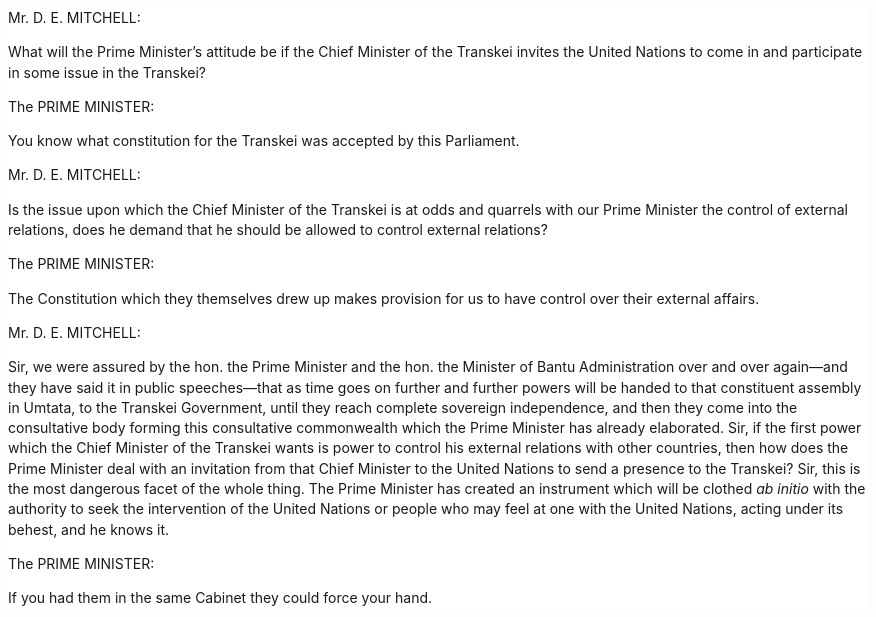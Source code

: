 <from>Mr. <person refersTo="hansard_za">D. E. MITCHELL</person>:</from>

<p>What will the Prime Minister&#x2019;s attitude be if the Chief Minister of the Transkei invites the United Nations to come in and participate in some issue in the Transkei?</p>

</speech>

<speech by="#prime_minister">

<from>The <person refersTo="hansard_za">PRIME MINISTER</person>:</from>

<p>You know what constitution for the Transkei was accepted by this Parliament.</p>

</speech>

<speech by="#mitchell">

<from>Mr. <person refersTo="hansard_za">D. E. MITCHELL</person>:</from>

<p>Is the issue upon which the Chief Minister of the Transkei is at odds and quarrels with our Prime Minister the control of external relations, does he demand that he should be allowed to control external relations?</p>

</speech>

<speech by="#prime_minister">

<from>The <person refersTo="hansard_za">PRIME MINISTER</person>:</from>

<p>The Constitution which they themselves drew up makes provision for us to have control over their external affairs.</p>

</speech>

<speech by="#mitchell">

<from>Mr. <person refersTo="hansard_za">D. E. MITCHELL</person>:</from>

<p>Sir, we were assured by the hon. the Prime Minister and the hon. the Minister of Bantu Administration over and over again&#x2014;and they have said it in public speeches&#x2014;that as time goes on further and further powers will be handed to that constituent assembly in Umtata, to the Transkei Government, until they reach complete sovereign independence, and then they come into the consultative body forming this consultative commonwealth which the Prime Minister has already elaborated. Sir, if the first power which the Chief Minister of the Transkei wants is power to control his external relations with other countries, then how does the Prime Minister deal with an invitation from that Chief Minister to the United <span class="col_179-180" refersTo="page_0104"/>Nations to send a presence to the Transkei? Sir, this is the most dangerous facet of the whole thing. The Prime Minister has created an instrument which will be clothed <i>ab initio</i> with the authority to seek the intervention of the United Nations or people who may feel at one with the United Nations, acting under its behest, and he knows it.</p>

</speech>

<speech by="#prime_minister">

<from>The <person refersTo="hansard_za">PRIME MINISTER</person>:</from>

<p>If you had them in the same Cabinet they could force your hand.</p>

</speech>
